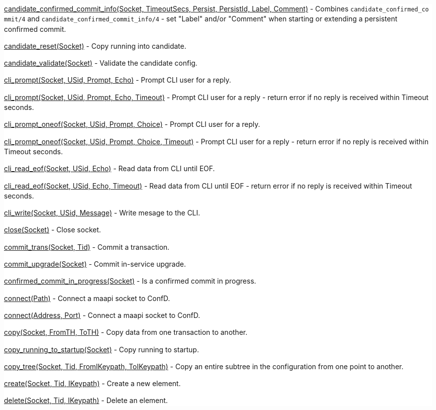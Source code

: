 [candidate\_confirmed\_commit\_info(Socket, TimeoutSecs, Persist, PersistId, Label, Comment)](#candidate_confirmed_commit_info-6) - Combines `candidate_confirmed_commit/4` and `candidate_confirmed_commit_info/4` \- set "Label" and/or "Comment" when starting or extending a persistent confirmed commit.

[candidate\_reset(Socket)](#candidate_reset-1) - Copy running into candidate.


[candidate\_validate(Socket)](#candidate_validate-1) - Validate the candidate config.


[cli\_prompt(Socket, USid, Prompt, Echo)](#cli_prompt-4) - Prompt CLI user for a reply.


[cli\_prompt(Socket, USid, Prompt, Echo, Timeout)](#cli_prompt-5) - Prompt CLI user for a reply - return error if no reply is received within Timeout seconds.


[cli\_prompt\_oneof(Socket, USid, Prompt, Choice)](#cli_prompt_oneof-4) - Prompt CLI user for a reply.


[cli\_prompt\_oneof(Socket, USid, Prompt, Choice, Timeout)](#cli_prompt_oneof-5) - Prompt CLI user for a reply - return error if no reply is received within Timeout seconds.


[cli\_read\_eof(Socket, USid, Echo)](#cli_read_eof-3) - Read data from CLI until EOF.


[cli\_read\_eof(Socket, USid, Echo, Timeout)](#cli_read_eof-4) - Read data from CLI until EOF - return error if no reply is received within Timeout seconds.


[cli\_write(Socket, USid, Message)](#cli_write-3) - Write mesage to the CLI.


[close(Socket)](#close-1) - Close socket.


[commit\_trans(Socket, Tid)](#commit_trans-2) - Commit a transaction.


[commit\_upgrade(Socket)](#commit_upgrade-1) - Commit in-service upgrade.


[confirmed\_commit\_in\_progress(Socket)](#confirmed_commit_in_progress-1) - Is a confirmed commit in progress.


[connect(Path)](#connect-1) - Connect a maapi socket to ConfD.


[connect(Address, Port)](#connect-2) - Connect a maapi socket to ConfD.


[copy(Socket, FromTH, ToTH)](#copy-3) - Copy data from one transaction to another.


[copy\_running\_to\_startup(Socket)](#copy_running_to_startup-1) - Copy running to startup.


[copy\_tree(Socket, Tid, FromIKeypath, ToIKeypath)](#copy_tree-4) - Copy an entire subtree in the configuration from one point to another.


[create(Socket, Tid, IKeypath)](#create-3) - Create a new element.


[delete(Socket, Tid, IKeypath)](#delete-3) - Delete an element.
